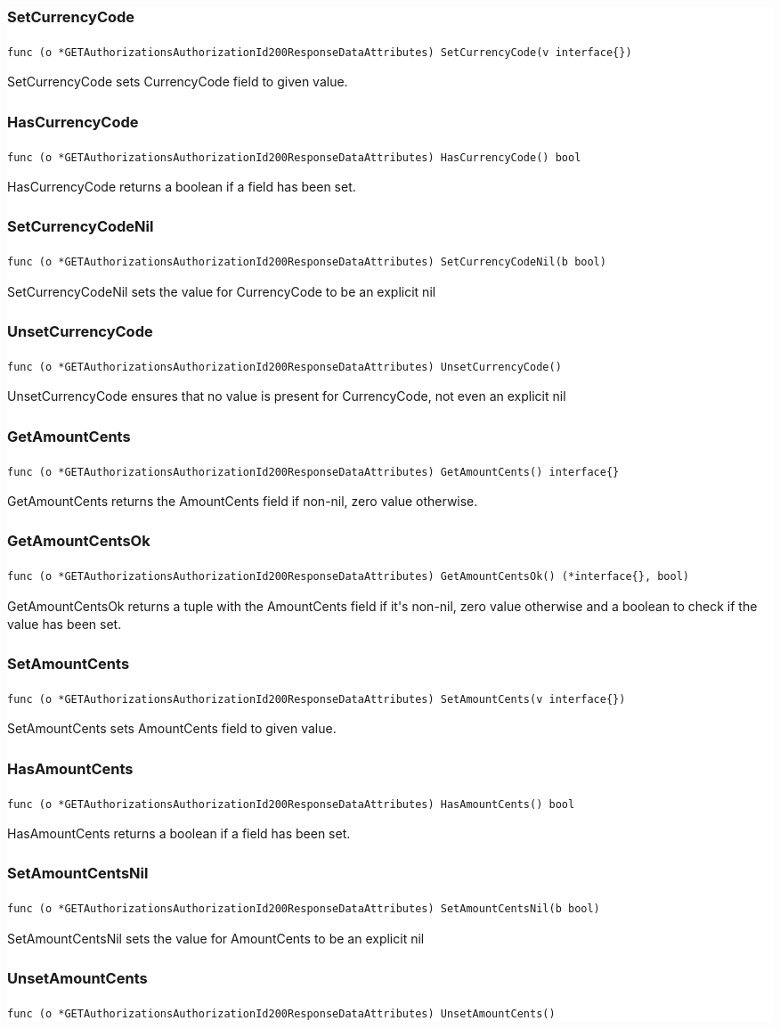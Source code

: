 ### SetCurrencyCode

`func (o *GETAuthorizationsAuthorizationId200ResponseDataAttributes) SetCurrencyCode(v interface{})`

SetCurrencyCode sets CurrencyCode field to given value.

### HasCurrencyCode

`func (o *GETAuthorizationsAuthorizationId200ResponseDataAttributes) HasCurrencyCode() bool`

HasCurrencyCode returns a boolean if a field has been set.

### SetCurrencyCodeNil

`func (o *GETAuthorizationsAuthorizationId200ResponseDataAttributes) SetCurrencyCodeNil(b bool)`

 SetCurrencyCodeNil sets the value for CurrencyCode to be an explicit nil

### UnsetCurrencyCode
`func (o *GETAuthorizationsAuthorizationId200ResponseDataAttributes) UnsetCurrencyCode()`

UnsetCurrencyCode ensures that no value is present for CurrencyCode, not even an explicit nil
### GetAmountCents

`func (o *GETAuthorizationsAuthorizationId200ResponseDataAttributes) GetAmountCents() interface{}`

GetAmountCents returns the AmountCents field if non-nil, zero value otherwise.

### GetAmountCentsOk

`func (o *GETAuthorizationsAuthorizationId200ResponseDataAttributes) GetAmountCentsOk() (*interface{}, bool)`

GetAmountCentsOk returns a tuple with the AmountCents field if it's non-nil, zero value otherwise
and a boolean to check if the value has been set.

### SetAmountCents

`func (o *GETAuthorizationsAuthorizationId200ResponseDataAttributes) SetAmountCents(v interface{})`

SetAmountCents sets AmountCents field to given value.

### HasAmountCents

`func (o *GETAuthorizationsAuthorizationId200ResponseDataAttributes) HasAmountCents() bool`

HasAmountCents returns a boolean if a field has been set.

### SetAmountCentsNil

`func (o *GETAuthorizationsAuthorizationId200ResponseDataAttributes) SetAmountCentsNil(b bool)`

 SetAmountCentsNil sets the value for AmountCents to be an explicit nil

### UnsetAmountCents
`func (o *GETAuthorizationsAuthorizationId200ResponseDataAttributes) UnsetAmountCents()`
